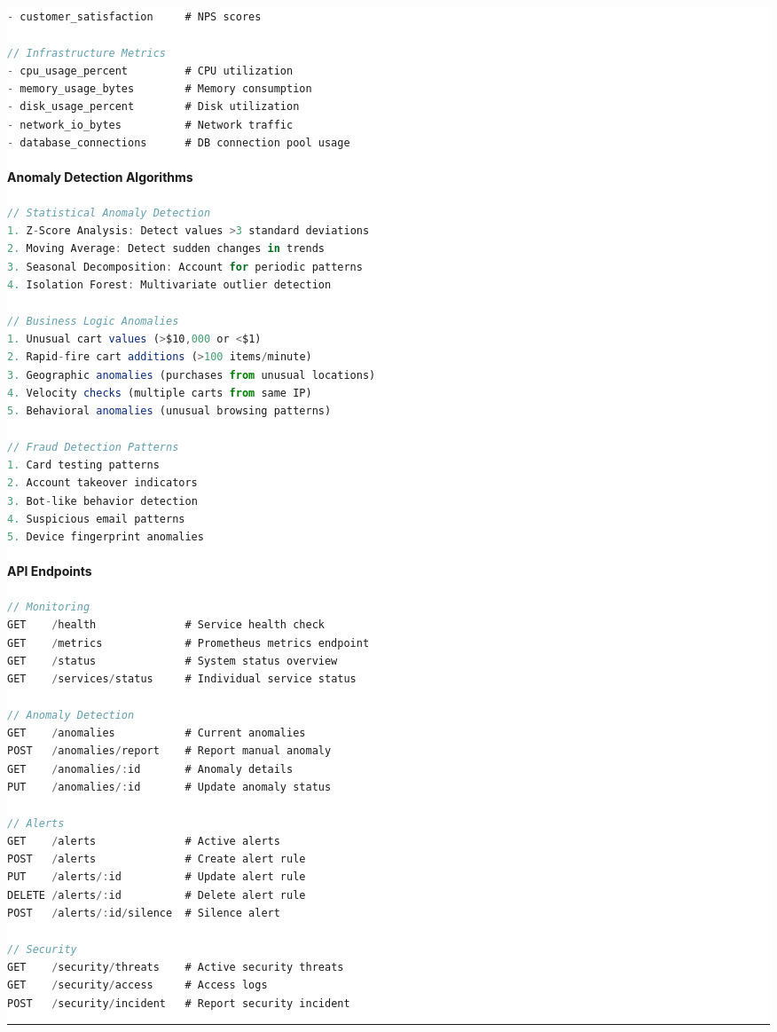 ```typescript
- customer_satisfaction     # NPS scores

// Infrastructure Metrics
- cpu_usage_percent         # CPU utilization
- memory_usage_bytes        # Memory consumption
- disk_usage_percent        # Disk utilization
- network_io_bytes          # Network traffic
- database_connections      # DB connection pool usage
```

#### Anomaly Detection Algorithms

```typescript
// Statistical Anomaly Detection
1. Z-Score Analysis: Detect values >3 standard deviations
2. Moving Average: Detect sudden changes in trends
3. Seasonal Decomposition: Account for periodic patterns
4. Isolation Forest: Multivariate outlier detection

// Business Logic Anomalies
1. Unusual cart values (>$10,000 or <$1)
2. Rapid-fire cart additions (>100 items/minute)
3. Geographic anomalies (purchases from unusual locations)
4. Velocity checks (multiple carts from same IP)
5. Behavioral anomalies (unusual browsing patterns)

// Fraud Detection Patterns
1. Card testing patterns
2. Account takeover indicators
3. Bot-like behavior detection
4. Suspicious email patterns
5. Device fingerprint anomalies
```

#### API Endpoints

```typescript
// Monitoring
GET    /health              # Service health check
GET    /metrics             # Prometheus metrics endpoint
GET    /status              # System status overview
GET    /services/status     # Individual service status

// Anomaly Detection
GET    /anomalies           # Current anomalies
POST   /anomalies/report    # Report manual anomaly
GET    /anomalies/:id       # Anomaly details
PUT    /anomalies/:id       # Update anomaly status

// Alerts
GET    /alerts              # Active alerts
POST   /alerts              # Create alert rule
PUT    /alerts/:id          # Update alert rule
DELETE /alerts/:id          # Delete alert rule
POST   /alerts/:id/silence  # Silence alert

// Security
GET    /security/threats    # Active security threats
GET    /security/access     # Access logs
POST   /security/incident   # Report security incident
```

---